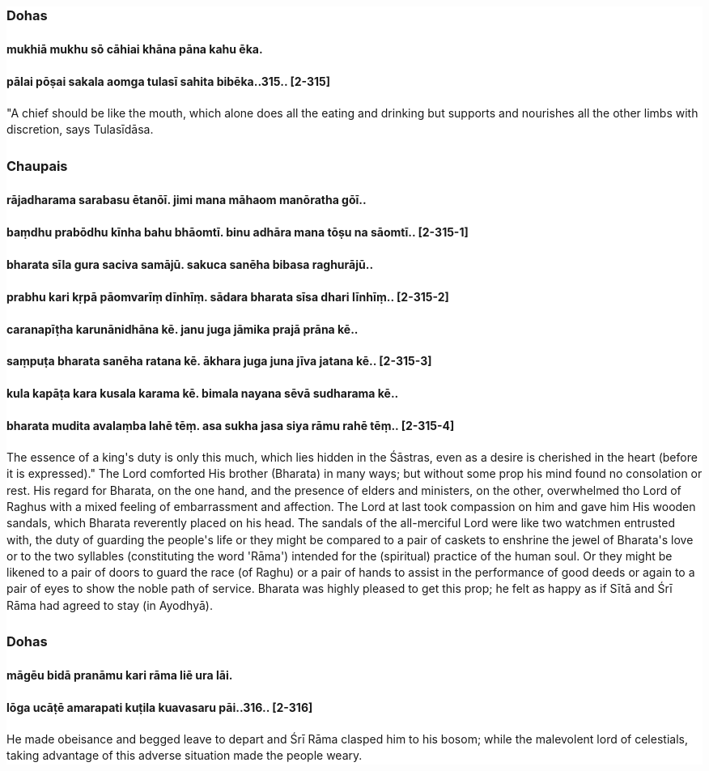 ### Dohas

#### mukhiā mukhu sō cāhiai khāna pāna kahu ēka.
#### pālai pōṣai sakala aomga tulasī sahita bibēka..315.. [2-315]

"A chief should be like the mouth, which alone does all the eating and drinking but supports and nourishes all the other limbs with discretion, says Tulasīdāsa.

### Chaupais

#### rājadharama sarabasu ētanōī. jimi mana māhaom manōratha gōī..
#### baṃdhu prabōdhu kīnha bahu bhāomtī. binu adhāra mana tōṣu na sāomtī.. [2-315-1]
#### bharata sīla gura saciva samājū. sakuca sanēha bibasa raghurājū..
#### prabhu kari kṛpā pāomvarīṃ dīnhīṃ. sādara bharata sīsa dhari līnhīṃ.. [2-315-2]
#### caranapīṭha karunānidhāna kē. janu juga jāmika prajā prāna kē..
#### saṃpuṭa bharata sanēha ratana kē. ākhara juga juna jīva jatana kē.. [2-315-3]
#### kula kapāṭa kara kusala karama kē. bimala nayana sēvā sudharama kē..
#### bharata mudita avalaṃba lahē tēṃ. asa sukha jasa siya rāmu rahē tēṃ.. [2-315-4]

The essence of a king's duty is only this much, which lies hidden in the Śāstras, even as a desire is cherished in the heart (before it is expressed)." The Lord comforted His brother (Bharata) in many ways; but without some prop his mind found no consolation or rest. His regard for Bharata, on the one hand, and the presence of elders and ministers, on the other, overwhelmed tho Lord of Raghus with a mixed feeling of embarrassment and affection. The Lord at last took compassion on him and gave him His wooden sandals, which Bharata reverently placed on his head. The sandals of the all-merciful Lord were like two watchmen entrusted with, the duty of guarding the people's life or they might be compared to a pair of caskets to enshrine the jewel of Bharata's love or to the two syllables (constituting the word 'Rāma') intended for the (spiritual) practice of the human soul. Or they might be likened to a pair of doors to guard the race (of Raghu) or a pair of hands to assist in the performance of good deeds or again to a pair of eyes to show the noble path of service. Bharata was highly pleased to get this prop; he felt as happy as if Sītā and Śrī Rāma had agreed to stay (in Ayodhyā).

### Dohas

#### māgēu bidā pranāmu kari rāma liē ura lāi.
#### lōga ucāṭē amarapati kuṭila kuavasaru pāi..316.. [2-316]

He made obeisance and begged leave to depart and Śrī Rāma clasped him to his bosom; while the malevolent lord of celestials, taking advantage of this adverse situation made the people weary.
